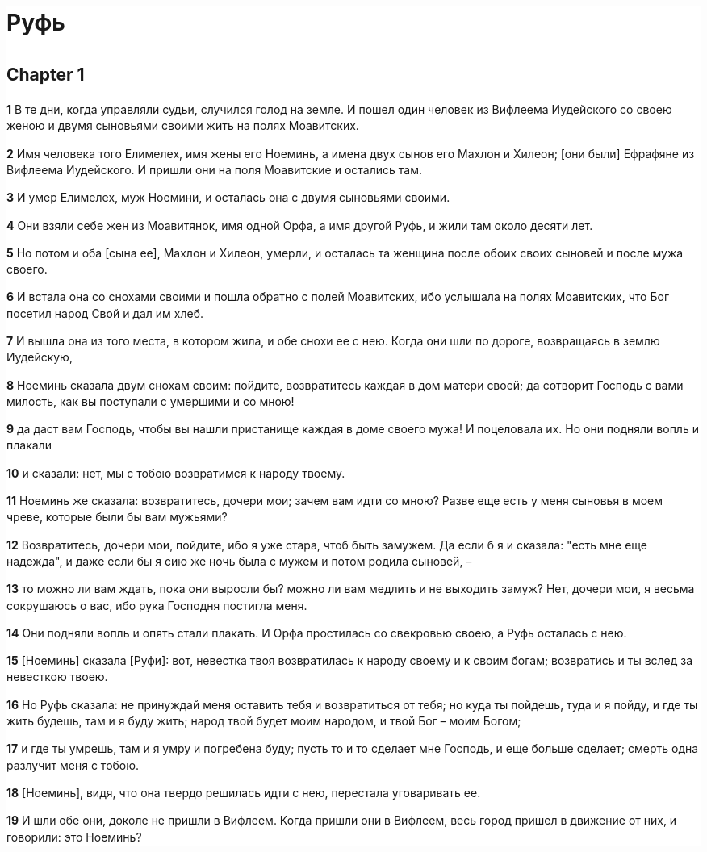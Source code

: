 # Руфь

## Chapter 1

**1** В те дни, когда управляли судьи, случился голод на земле. И пошел один человек из Вифлеема Иудейского со своею женою и двумя сыновьями своими жить на полях Моавитских.

**2** Имя человека того Елимелех, имя жены его Ноеминь, а имена двух сынов его Махлон и Хилеон; [они были] Ефрафяне из Вифлеема Иудейского. И пришли они на поля Моавитские и остались там.

**3** И умер Елимелех, муж Ноемини, и осталась она с двумя сыновьями своими.

**4** Они взяли себе жен из Моавитянок, имя одной Орфа, а имя другой Руфь, и жили там около десяти лет.

**5** Но потом и оба [сына ее], Махлон и Хилеон, умерли, и осталась та женщина после обоих своих сыновей и после мужа своего.

**6** И встала она со снохами своими и пошла обратно с полей Моавитских, ибо услышала на полях Моавитских, что Бог посетил народ Свой и дал им хлеб.

**7** И вышла она из того места, в котором жила, и обе снохи ее с нею. Когда они шли по дороге, возвращаясь в землю Иудейскую,

**8** Ноеминь сказала двум снохам своим: пойдите, возвратитесь каждая в дом матери своей; да сотворит Господь с вами милость, как вы поступали с умершими и со мною!

**9** да даст вам Господь, чтобы вы нашли пристанище каждая в доме своего мужа! И поцеловала их. Но они подняли вопль и плакали

**10** и сказали: нет, мы с тобою возвратимся к народу твоему.

**11** Ноеминь же сказала: возвратитесь, дочери мои; зачем вам идти со мною? Разве еще есть у меня сыновья в моем чреве, которые были бы вам мужьями?

**12** Возвратитесь, дочери мои, пойдите, ибо я уже стара, чтоб быть замужем. Да если б я и сказала: "есть мне еще надежда", и даже если бы я сию же ночь была с мужем и потом родила сыновей, –

**13** то можно ли вам ждать, пока они выросли бы? можно ли вам медлить и не выходить замуж? Нет, дочери мои, я весьма сокрушаюсь о вас, ибо рука Господня постигла меня.

**14** Они подняли вопль и опять стали плакать. И Орфа простилась со свекровью своею, а Руфь осталась с нею.

**15** [Ноеминь] сказала [Руфи]: вот, невестка твоя возвратилась к народу своему и к своим богам; возвратись и ты вслед за невесткою твоею.

**16** Но Руфь сказала: не принуждай меня оставить тебя и возвратиться от тебя; но куда ты пойдешь, туда и я пойду, и где ты жить будешь, там и я буду жить; народ твой будет моим народом, и твой Бог – моим Богом;

**17** и где ты умрешь, там и я умру и погребена буду; пусть то и то сделает мне Господь, и еще больше сделает; смерть одна разлучит меня с тобою.

**18** [Ноеминь], видя, что она твердо решилась идти с нею, перестала уговаривать ее.

**19** И шли обе они, доколе не пришли в Вифлеем. Когда пришли они в Вифлеем, весь город пришел в движение от них, и говорили: это Ноеминь?
